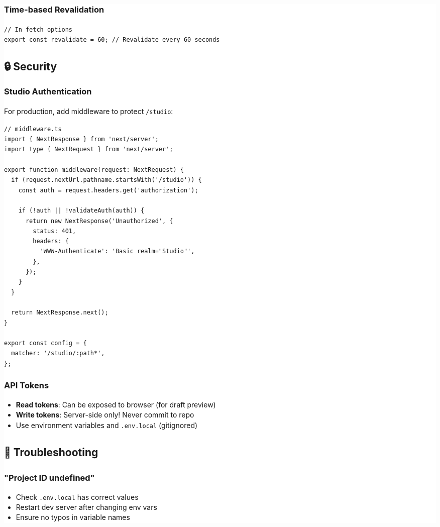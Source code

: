 ### Time-based Revalidation

```tsx
// In fetch options
export const revalidate = 60; // Revalidate every 60 seconds
```

## 🔒 Security

### Studio Authentication

For production, add middleware to protect `/studio`:

```tsx
// middleware.ts
import { NextResponse } from 'next/server';
import type { NextRequest } from 'next/server';

export function middleware(request: NextRequest) {
  if (request.nextUrl.pathname.startsWith('/studio')) {
    const auth = request.headers.get('authorization');

    if (!auth || !validateAuth(auth)) {
      return new NextResponse('Unauthorized', {
        status: 401,
        headers: {
          'WWW-Authenticate': 'Basic realm="Studio"',
        },
      });
    }
  }

  return NextResponse.next();
}

export const config = {
  matcher: '/studio/:path*',
};
```

### API Tokens

- **Read tokens**: Can be exposed to browser (for draft preview)
- **Write tokens**: Server-side only! Never commit to repo
- Use environment variables and `.env.local` (gitignored)

## 🐛 Troubleshooting

### "Project ID undefined"
- Check `.env.local` has correct values
- Restart dev server after changing env vars
- Ensure no typos in variable names

